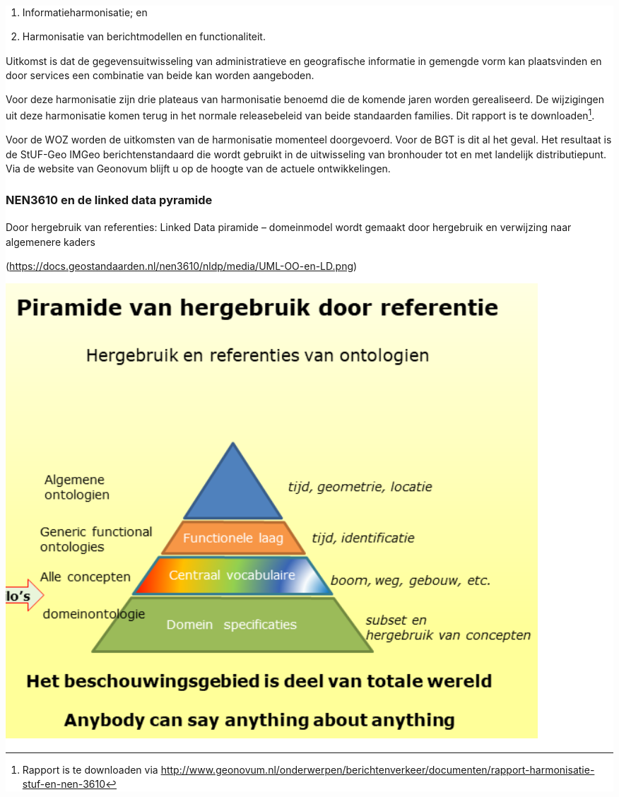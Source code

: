 1.  Informatieharmonisatie; en

2.  Harmonisatie van berichtmodellen en functionaliteit.

Uitkomst is dat de gegevensuitwisseling van administratieve en geografische
informatie in gemengde vorm kan plaatsvinden en door services een combinatie van
beide kan worden aangeboden.

Voor deze harmonisatie zijn drie plateaus van harmonisatie benoemd die de
komende jaren worden gerealiseerd. De wijzigingen uit deze harmonisatie komen
terug in het normale releasebeleid van beide standaarden families. Dit rapport
is te downloaden[^3].

[^3]: Rapport is te downloaden via
<http://www.geonovum.nl/onderwerpen/berichtenverkeer/documenten/rapport-harmonisatie-stuf-en-nen-3610>

Voor de WOZ worden de uitkomsten van de harmonisatie momenteel doorgevoerd. Voor
de BGT is dit al het geval. Het resultaat is de StUF-Geo IMGeo
berichtenstandaard die wordt gebruikt in de uitwisseling van bronhouder tot en
met landelijk distributiepunt. Via de website van Geonovum blijft u op de hoogte
van de actuele ontwikkelingen.

### NEN3610 en de linked data pyramide

Door hergebruik van referenties: Linked Data piramide – domeinmodel wordt
gemaakt door hergebruik en verwijzing naar algemenere kaders

(<https://docs.geostandaarden.nl/nen3610/nldp/media/UML-OO-en-LD.png>)

![](media/3787c7dc956f284dd63a50675843d6c0.png)


[^1]: <http://www.open-standaarden.nl/>
[^2]: <https://lijsten.forumstandaardisatie.nl/open-standaard/geo-standaarden>
[^4]: <http://inspire.jrc.ec.europa.eu/index.cfm/pageid/2> oetsenrden toegevoegd
[^7]: Coverage: feature that acts as a function to return one or more feature